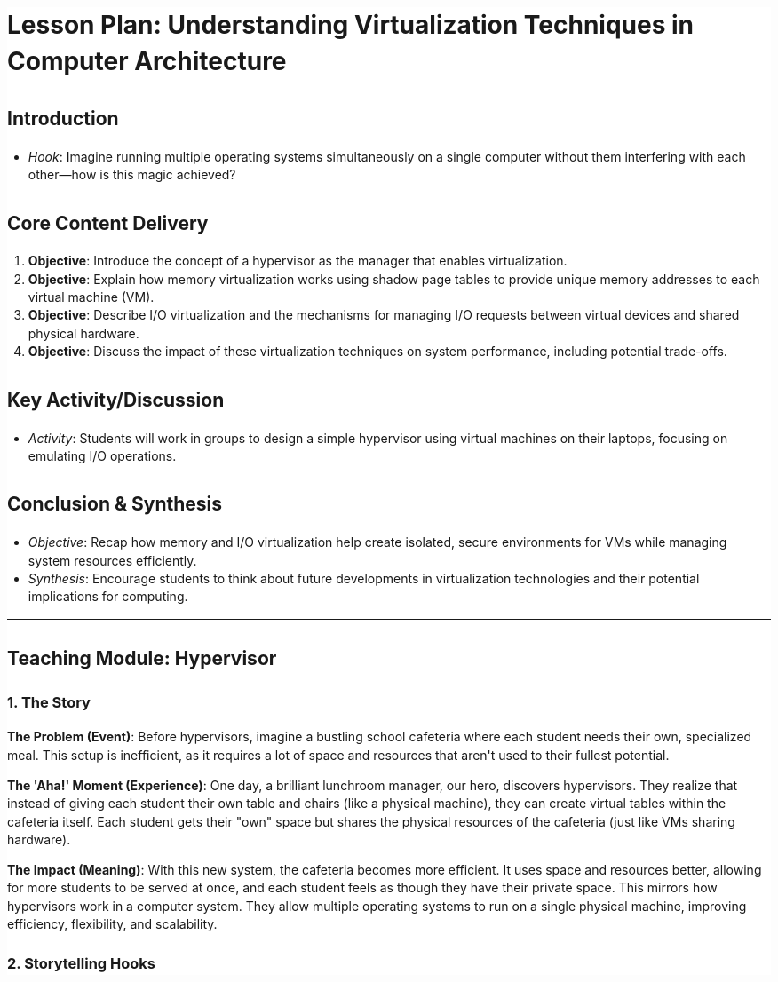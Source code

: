 # Lesson Plan: Understanding Virtualization Techniques in Computer Architecture

## Introduction
- *Hook*: Imagine running multiple operating systems simultaneously on a single computer without them interfering with each other—how is this magic achieved?

## Core Content Delivery
1. **Objective**: Introduce the concept of a hypervisor as the manager that enables virtualization.
2. **Objective**: Explain how memory virtualization works using shadow page tables to provide unique memory addresses to each virtual machine (VM).
3. **Objective**: Describe I/O virtualization and the mechanisms for managing I/O requests between virtual devices and shared physical hardware.
4. **Objective**: Discuss the impact of these virtualization techniques on system performance, including potential trade-offs.

## Key Activity/Discussion
- *Activity*: Students will work in groups to design a simple hypervisor using virtual machines on their laptops, focusing on emulating I/O operations.

## Conclusion & Synthesis
- *Objective*: Recap how memory and I/O virtualization help create isolated, secure environments for VMs while managing system resources efficiently.
- *Synthesis*: Encourage students to think about future developments in virtualization technologies and their potential implications for computing.


---

## Teaching Module: Hypervisor
### 1. The Story

**The Problem (Event)**: Before hypervisors, imagine a bustling school cafeteria where each student needs their own, specialized meal. This setup is inefficient, as it requires a lot of space and resources that aren't used to their fullest potential.

**The 'Aha!' Moment (Experience)**: One day, a brilliant lunchroom manager, our hero, discovers hypervisors. They realize that instead of giving each student their own table and chairs (like a physical machine), they can create virtual tables within the cafeteria itself. Each student gets their "own" space but shares the physical resources of the cafeteria (just like VMs sharing hardware).

**The Impact (Meaning)**: With this new system, the cafeteria becomes more efficient. It uses space and resources better, allowing for more students to be served at once, and each student feels as though they have their private space. This mirrors how hypervisors work in a computer system. They allow multiple operating systems to run on a single physical machine, improving efficiency, flexibility, and scalability.

### 2. Storytelling Hooks
